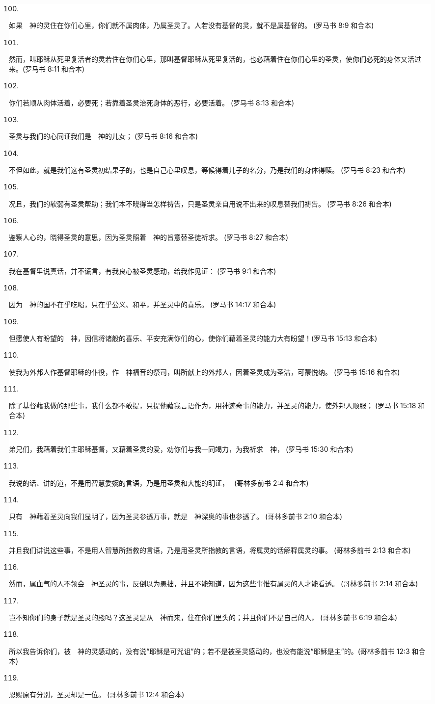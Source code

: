 100.
如果　神的灵住在你们心里，你们就不属肉体，乃属圣灵了。人若没有基督的灵，就不是属基督的。 (罗马书 8:9 和合本)


101.
然而，叫耶稣从死里复活者的灵若住在你们心里，那叫基督耶稣从死里复活的，也必藉着住在你们心里的圣灵，使你们必死的身体又活过来。(罗马书 8:11 和合本)

102.
你们若顺从肉体活着，必要死；若靠着圣灵治死身体的恶行，必要活着。 (罗马书 8:13 和合本)

103.
圣灵与我们的心同证我们是　神的儿女； (罗马书 8:16 和合本)

104.
不但如此，就是我们这有圣灵初结果子的，也是自己心里叹息，等候得着儿子的名分，乃是我们的身体得赎。 (罗马书 8:23 和合本)

105.
况且，我们的软弱有圣灵帮助；我们本不晓得当怎样祷告，只是圣灵亲自用说不出来的叹息替我们祷告。 (罗马书 8:26 和合本)

106.
鉴察人心的，晓得圣灵的意思，因为圣灵照着　神的旨意替圣徒祈求。 (罗马书 8:27 和合本)

107.
我在基督里说真话，并不谎言，有我良心被圣灵感动，给我作见证： (罗马书 9:1 和合本)

108.
因为　神的国不在乎吃喝，只在乎公义、和平，并圣灵中的喜乐。 (罗马书 14:17 和合本)

109.
但愿使人有盼望的　神，因信将诸般的喜乐、平安充满你们的心，使你们藉着圣灵的能力大有盼望！(罗马书 15:13 和合本)

110.
使我为外邦人作基督耶稣的仆役，作　神福音的祭司，叫所献上的外邦人，因着圣灵成为圣洁，可蒙悦纳。 (罗马书 15:16 和合本)

111.
除了基督藉我做的那些事，我什么都不敢提，只提他藉我言语作为，用神迹奇事的能力，并圣灵的能力，使外邦人顺服； (罗马书 15:18 和合本)

112.
弟兄们，我藉着我们主耶稣基督，又藉着圣灵的爱，劝你们与我一同竭力，为我祈求　神， (罗马书 15:30 和合本)

113.
我说的话、讲的道，不是用智慧委婉的言语，乃是用圣灵和大能的明证，　 (哥林多前书 2:4 和合本)

114.
只有　神藉着圣灵向我们显明了，因为圣灵参透万事，就是　神深奥的事也参透了。 (哥林多前书 2:10 和合本)

115.
并且我们讲说这些事，不是用人智慧所指教的言语，乃是用圣灵所指教的言语，将属灵的话解释属灵的事。 (哥林多前书 2:13 和合本)

116.
然而，属血气的人不领会　神圣灵的事，反倒以为愚拙，并且不能知道，因为这些事惟有属灵的人才能看透。 (哥林多前书 2:14 和合本)

117.
岂不知你们的身子就是圣灵的殿吗？这圣灵是从　神而来，住在你们里头的；并且你们不是自己的人， (哥林多前书 6:19 和合本)

118.
所以我告诉你们，被　神的灵感动的，没有说“耶稣是可咒诅”的；若不是被圣灵感动的，也没有能说“耶稣是主”的。(哥林多前书 12:3 和合本)

119.
恩赐原有分别，圣灵却是一位。 (哥林多前书 12:4 和合本)
